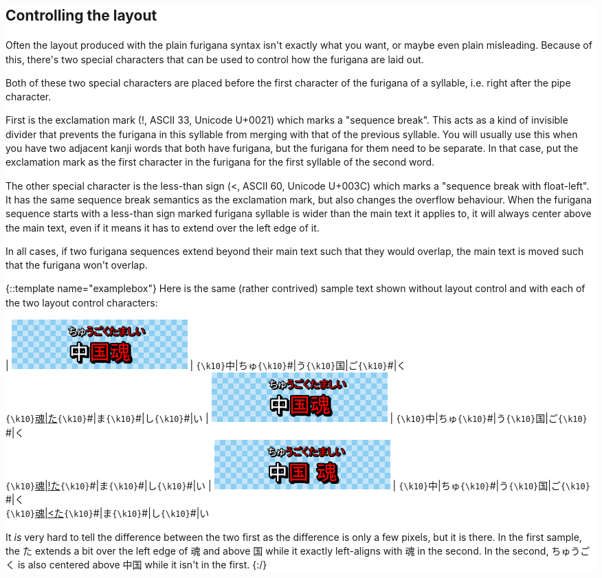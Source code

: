 ## Controlling the layout  ##
Often the layout produced with the plain furigana syntax isn't exactly what you
want, or maybe even plain misleading. Because of this, there's two special
characters that can be used to control how the furigana are laid out.

Both of these two special characters are placed before the first character of
the furigana of a syllable, i.e. right after the pipe character.

First is the exclamation mark (!, ASCII 33, Unicode U+0021) which marks a
"sequence break". This acts as a kind of invisible divider that prevents the
furigana in this syllable from merging with that of the previous syllable. You
will usually use this when you have two adjacent kanji words that both have
furigana, but the furigana for them need to be separate. In that case, put the
exclamation mark as the first character in the furigana for the first syllable
of the second word.

The other special character is the less-than sign (<, ASCII 60, Unicode U+003C)
which marks a "sequence break with float-left". It has the same sequence break
semantics as the exclamation mark, but also changes the overflow behaviour.
When the furigana sequence starts with a less-than sign marked furigana
syllable is wider than the main text it applies to, it will always center above
the main text, even if it means it has to extend over the left edge of it.

In all cases, if two furigana sequences extend beyond their main text such that
they would overlap, the main text is moved such that the furigana won't
overlap.

{::template name="examplebox"}
Here is the same (rather contrived) sample text shown without layout control
and with each of the two layout control characters:

| ![Furigana-demo-4](/img/3.2/Furigana-demo-4.png) | `{\k10}`中\|ちゅ`{\k10}`#\|う`{\k10}`国\|ご`{\k10}`#\|く<br>`{\k10}`<u>魂\|た</u>`{\k10}`#\|ま`{\k10}`#\|し`{\k10}`#\|い
| ![Furigana-demo-3](/img/3.2/Furigana-demo-3.png) | `{\k10}`中\|ちゅ`{\k10}`#\|う`{\k10}`国\|ご`{\k10}`#\|く<br>`{\k10}`<u>魂\|!た</u>`{\k10}`#\|ま`{\k10}`#\|し`{\k10}`#\|い
| ![Furigana-demo-2](/img/3.2/Furigana-demo-2.png) | `{\k10}`中\|ちゅ`{\k10}`#\|う`{\k10}`国\|ご`{\k10}`#\|く<br>`{\k10}`<u>魂\|&lt;た</u>`{\k10}`#\|ま`{\k10}`#\|し`{\k10}`#\|い

It _is_ very hard to tell the difference between the two first as the
difference is only a few pixels, but it is there. In the first sample, the た
extends a bit over the left edge of 魂 and above 国 while it exactly
left-aligns with 魂 in the second. In the second, ちゅうごく is also centered
above 中国 while it isn't in the first.
{:/}

